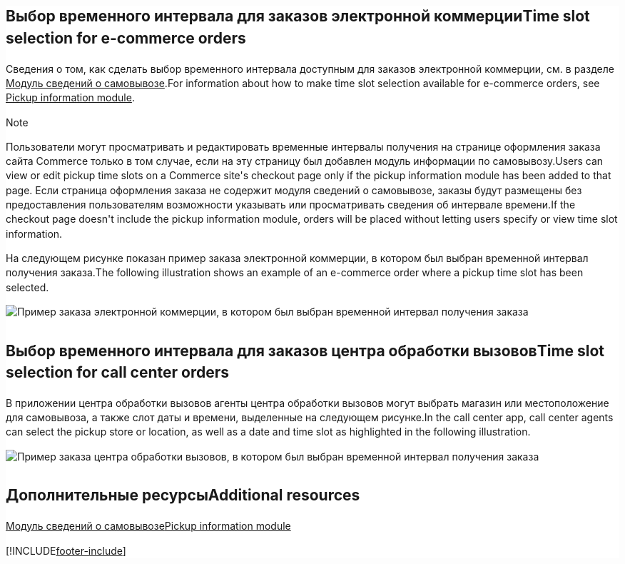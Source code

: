 ## <a name="time-slot-selection-for-e-commerce-orders"></a><span data-ttu-id="c4e6b-180">Выбор временного интервала для заказов электронной коммерции</span><span class="sxs-lookup"><span data-stu-id="c4e6b-180">Time slot selection for e-commerce orders</span></span>

<span data-ttu-id="c4e6b-181">Сведения о том, как сделать выбор временного интервала доступным для заказов электронной коммерции, см. в разделе [Модуль сведений о самовывозе](../pickup-info-module.md).</span><span class="sxs-lookup"><span data-stu-id="c4e6b-181">For information about how to make time slot selection available for e-commerce orders, see [Pickup information module](../pickup-info-module.md).</span></span>

> [!NOTE]
> <span data-ttu-id="c4e6b-182">Пользователи могут просматривать и редактировать временные интервалы получения на странице оформления заказа сайта Commerce только в том случае, если на эту страницу был добавлен модуль информации по самовывозу.</span><span class="sxs-lookup"><span data-stu-id="c4e6b-182">Users can view or edit pickup time slots on a Commerce site's checkout page only if the pickup information module has been added to that page.</span></span> <span data-ttu-id="c4e6b-183">Если страница оформления заказа не содержит модуля сведений о самовывозе, заказы будут размещены без предоставления пользователям возможности указывать или просматривать сведения об интервале времени.</span><span class="sxs-lookup"><span data-stu-id="c4e6b-183">If the checkout page doesn't include the pickup information module, orders will be placed without letting users specify or view time slot information.</span></span>

<span data-ttu-id="c4e6b-184">На следующем рисунке показан пример заказа электронной коммерции, в котором был выбран временной интервал получения заказа.</span><span class="sxs-lookup"><span data-stu-id="c4e6b-184">The following illustration shows an example of an e-commerce order where a pickup time slot has been selected.</span></span>

![Пример заказа электронной коммерции, в котором был выбран временной интервал получения заказа](../dev-itpro/media/Curbside_timeslot_eCommerce_checkoutsummary.PNG)

## <a name="time-slot-selection-for-call-center-orders"></a><span data-ttu-id="c4e6b-186">Выбор временного интервала для заказов центра обработки вызовов</span><span class="sxs-lookup"><span data-stu-id="c4e6b-186">Time slot selection for call center orders</span></span>

<span data-ttu-id="c4e6b-187">В приложении центра обработки вызовов агенты центра обработки вызовов могут выбрать магазин или местоположение для самовывоза, а также слот даты и времени, выделенные на следующем рисунке.</span><span class="sxs-lookup"><span data-stu-id="c4e6b-187">In the call center app, call center agents can select the pickup store or location, as well as a date and time slot as highlighted in the following illustration.</span></span>

![Пример заказа центра обработки вызовов, в котором был выбран временной интервал получения заказа](../dev-itpro/media/Curbside_timeslot_callcenter.png)

## <a name="additional-resources"></a><span data-ttu-id="c4e6b-189">Дополнительные ресурсы</span><span class="sxs-lookup"><span data-stu-id="c4e6b-189">Additional resources</span></span>

[<span data-ttu-id="c4e6b-190">Модуль сведений о самовывозе</span><span class="sxs-lookup"><span data-stu-id="c4e6b-190">Pickup information module</span></span>](../pickup-info-module.md)


[!INCLUDE[footer-include](../../includes/footer-banner.md)]